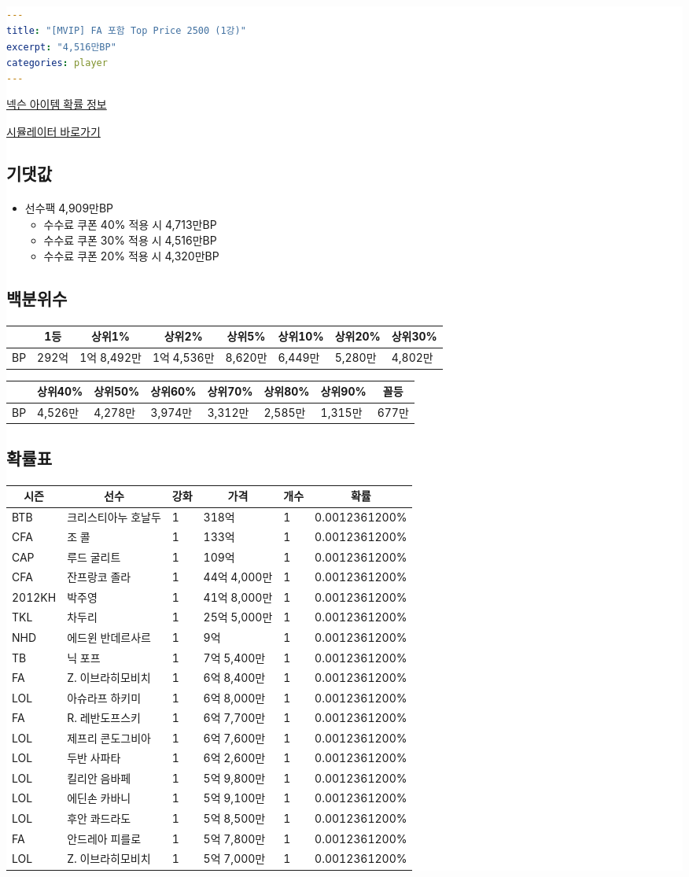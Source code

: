 ```yaml
---
title: "[MVIP] FA 포함 Top Price 2500 (1강)"
excerpt: "4,516만BP"
categories: player
---
```

[넥슨 아이템 확률 정보](http://iteminfo.nexon.com/probability/fco?sn=7949)

[시뮬레이터 바로가기](/simulator/7949)
## 기댓값
- 선수팩 4,909만BP
  - 수수료 쿠폰 40% 적용 시 4,713만BP
  - 수수료 쿠폰 30% 적용 시 4,516만BP
  - 수수료 쿠폰 20% 적용 시 4,320만BP


## 백분위수

||1등|상위1%|상위2%|상위5%|상위10%|상위20%|상위30%|
|---|---|---|---|---|---|---|---|
|BP|292억|1억 8,492만|1억 4,536만|8,620만|6,449만|5,280만|4,802만|

||상위40%|상위50%|상위60%|상위70%|상위80%|상위90%|꼴등|
|---|---|---|---|---|---|---|---|
|BP|4,526만|4,278만|3,974만|3,312만|2,585만|1,315만|677만|


## 확률표

|시즌|선수|강화|가격|개수|확률|
|---|---|---|---|---|---|
|BTB|크리스티아누 호날두|1|318억|1|0.0012361200%|
|CFA|조 콜|1|133억|1|0.0012361200%|
|CAP|루드 굴리트|1|109억|1|0.0012361200%|
|CFA|잔프랑코 졸라|1|44억 4,000만|1|0.0012361200%|
|2012KH|박주영|1|41억 8,000만|1|0.0012361200%|
|TKL|차두리|1|25억 5,000만|1|0.0012361200%|
|NHD|에드윈 반데르사르|1|9억|1|0.0012361200%|
|TB|닉 포프|1|7억 5,400만|1|0.0012361200%|
|FA|Z. 이브라히모비치|1|6억 8,400만|1|0.0012361200%|
|LOL|아슈라프 하키미|1|6억 8,000만|1|0.0012361200%|
|FA|R. 레반도프스키|1|6억 7,700만|1|0.0012361200%|
|LOL|제프리 콘도그비아|1|6억 7,600만|1|0.0012361200%|
|LOL|두반 사파타|1|6억 2,600만|1|0.0012361200%|
|LOL|킬리안 음바페|1|5억 9,800만|1|0.0012361200%|
|LOL|에딘손 카바니|1|5억 9,100만|1|0.0012361200%|
|LOL|후안 콰드라도|1|5억 8,500만|1|0.0012361200%|
|FA|안드레아 피를로|1|5억 7,800만|1|0.0012361200%|
|LOL|Z. 이브라히모비치|1|5억 7,000만|1|0.0012361200%|
